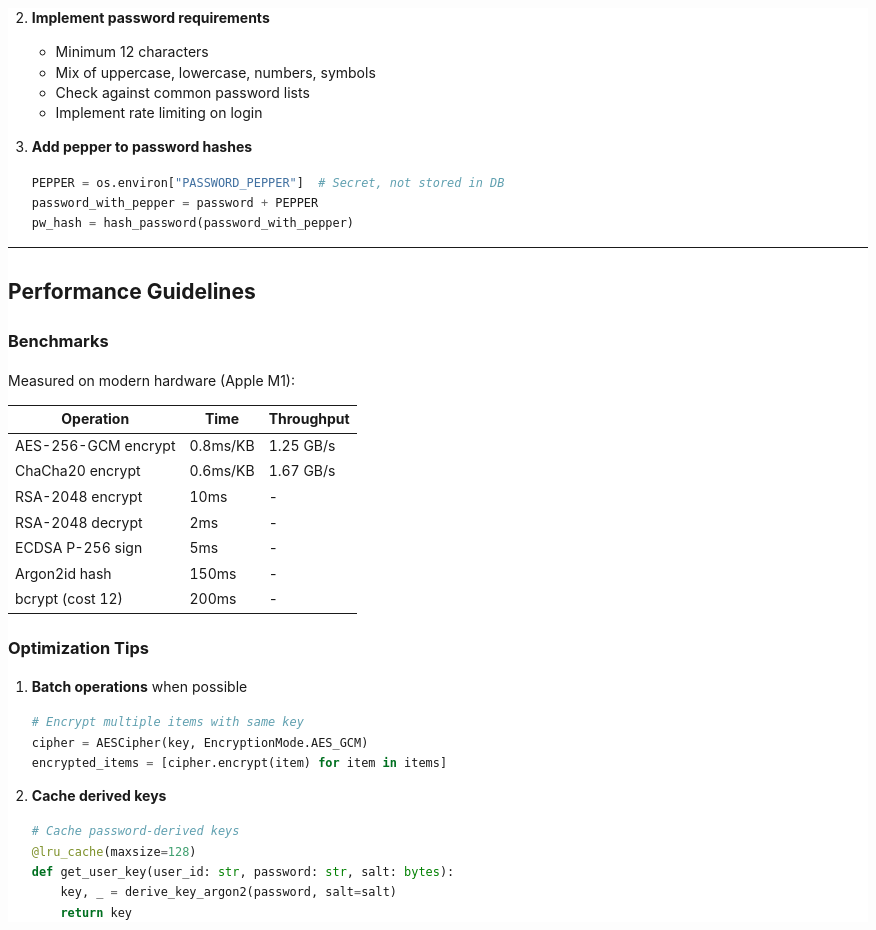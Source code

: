 2. **Implement password requirements**
   - Minimum 12 characters
   - Mix of uppercase, lowercase, numbers, symbols
   - Check against common password lists
   - Implement rate limiting on login

3. **Add pepper to password hashes**
   ```python
   PEPPER = os.environ["PASSWORD_PEPPER"]  # Secret, not stored in DB
   password_with_pepper = password + PEPPER
   pw_hash = hash_password(password_with_pepper)
   ```

---

## Performance Guidelines

### Benchmarks

Measured on modern hardware (Apple M1):

| Operation | Time | Throughput |
|-----------|------|------------|
| AES-256-GCM encrypt | 0.8ms/KB | 1.25 GB/s |
| ChaCha20 encrypt | 0.6ms/KB | 1.67 GB/s |
| RSA-2048 encrypt | 10ms | - |
| RSA-2048 decrypt | 2ms | - |
| ECDSA P-256 sign | 5ms | - |
| Argon2id hash | 150ms | - |
| bcrypt (cost 12) | 200ms | - |

### Optimization Tips

1. **Batch operations** when possible
   ```python
   # Encrypt multiple items with same key
   cipher = AESCipher(key, EncryptionMode.AES_GCM)
   encrypted_items = [cipher.encrypt(item) for item in items]
   ```

2. **Cache derived keys**
   ```python
   # Cache password-derived keys
   @lru_cache(maxsize=128)
   def get_user_key(user_id: str, password: str, salt: bytes):
       key, _ = derive_key_argon2(password, salt=salt)
       return key
   ```
